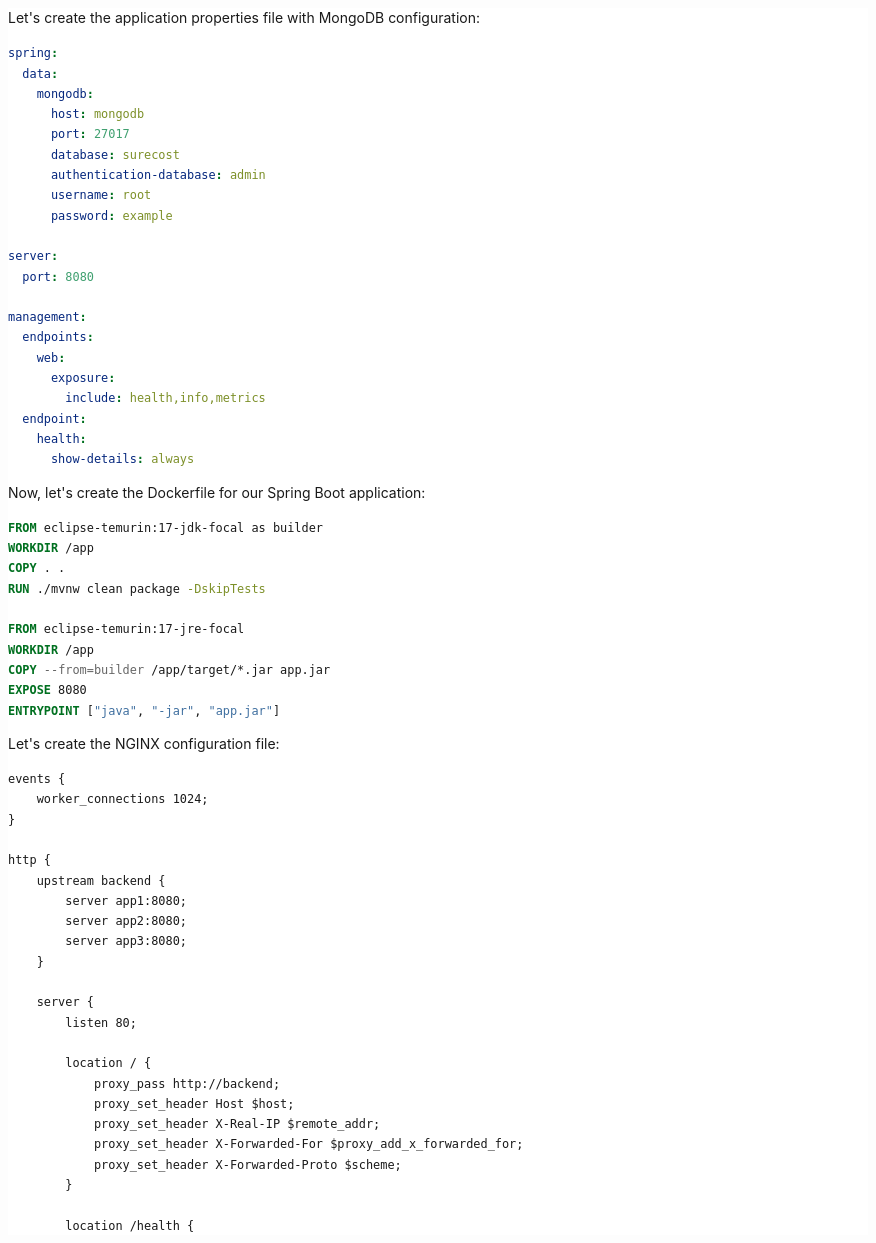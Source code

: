 Let's create the application properties file with MongoDB configuration:

```yaml
spring:
  data:
    mongodb:
      host: mongodb
      port: 27017
      database: surecost
      authentication-database: admin
      username: root
      password: example

server:
  port: 8080

management:
  endpoints:
    web:
      exposure:
        include: health,info,metrics
  endpoint:
    health:
      show-details: always
```

Now, let's create the Dockerfile for our Spring Boot application:

```dockerfile
FROM eclipse-temurin:17-jdk-focal as builder
WORKDIR /app
COPY . .
RUN ./mvnw clean package -DskipTests

FROM eclipse-temurin:17-jre-focal
WORKDIR /app
COPY --from=builder /app/target/*.jar app.jar
EXPOSE 8080
ENTRYPOINT ["java", "-jar", "app.jar"]
```

Let's create the NGINX configuration file:

```properties
events {
    worker_connections 1024;
}

http {
    upstream backend {
        server app1:8080;
        server app2:8080;
        server app3:8080;
    }

    server {
        listen 80;
        
        location / {
            proxy_pass http://backend;
            proxy_set_header Host $host;
            proxy_set_header X-Real-IP $remote_addr;
            proxy_set_header X-Forwarded-For $proxy_add_x_forwarded_for;
            proxy_set_header X-Forwarded-Proto $scheme;
        }
        
        location /health {
```
